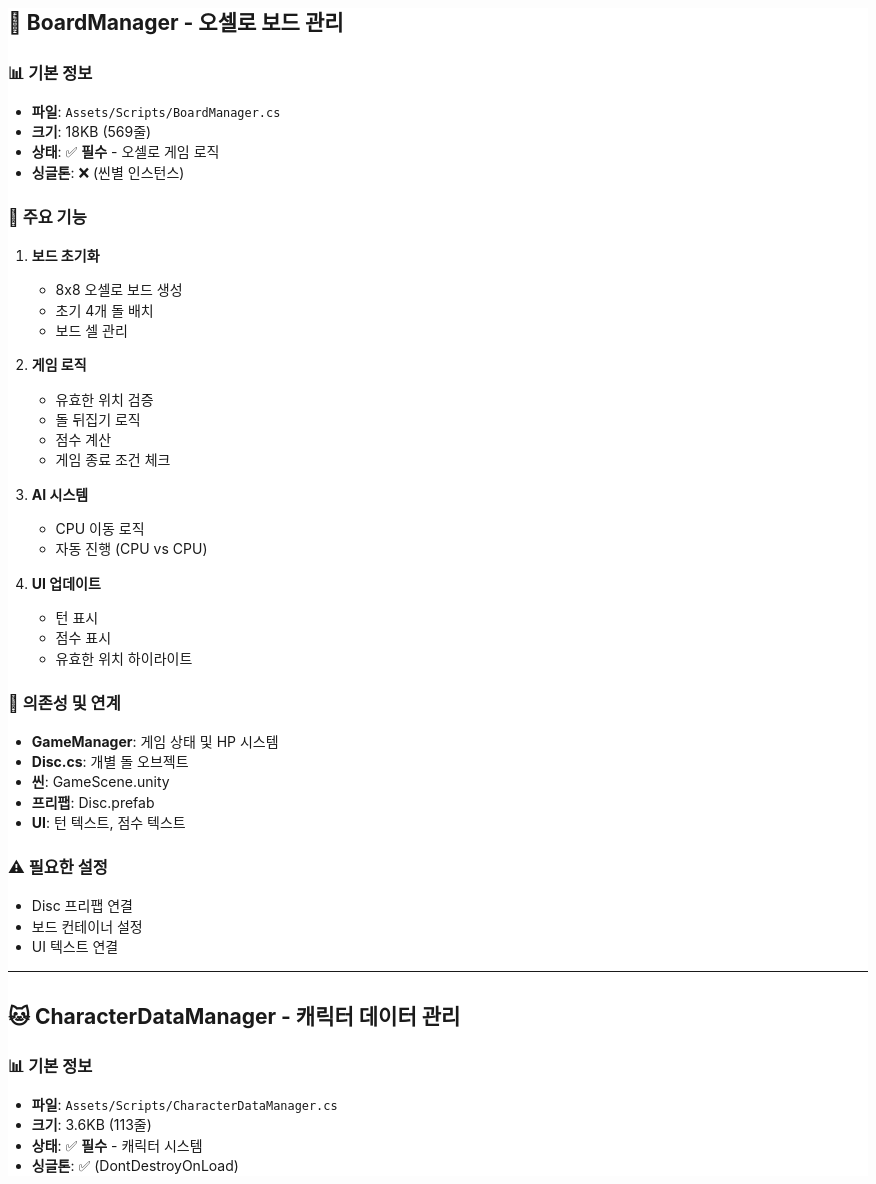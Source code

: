 
## 🎯 **BoardManager** - 오셀로 보드 관리

### 📊 **기본 정보**
- **파일**: `Assets/Scripts/BoardManager.cs`
- **크기**: 18KB (569줄)
- **상태**: ✅ **필수** - 오셀로 게임 로직
- **싱글톤**: ❌ (씬별 인스턴스)

### 🎯 **주요 기능**
1. **보드 초기화**
   - 8x8 오셀로 보드 생성
   - 초기 4개 돌 배치
   - 보드 셀 관리

2. **게임 로직**
   - 유효한 위치 검증
   - 돌 뒤집기 로직
   - 점수 계산
   - 게임 종료 조건 체크

3. **AI 시스템**
   - CPU 이동 로직
   - 자동 진행 (CPU vs CPU)

4. **UI 업데이트**
   - 턴 표시
   - 점수 표시
   - 유효한 위치 하이라이트

### 🔗 **의존성 및 연계**
- **GameManager**: 게임 상태 및 HP 시스템
- **Disc.cs**: 개별 돌 오브젝트
- **씬**: GameScene.unity
- **프리팹**: Disc.prefab
- **UI**: 턴 텍스트, 점수 텍스트

### ⚠️ **필요한 설정**
- Disc 프리팹 연결
- 보드 컨테이너 설정
- UI 텍스트 연결

---

## 🐱 **CharacterDataManager** - 캐릭터 데이터 관리

### 📊 **기본 정보**
- **파일**: `Assets/Scripts/CharacterDataManager.cs`
- **크기**: 3.6KB (113줄)
- **상태**: ✅ **필수** - 캐릭터 시스템
- **싱글톤**: ✅ (DontDestroyOnLoad)

